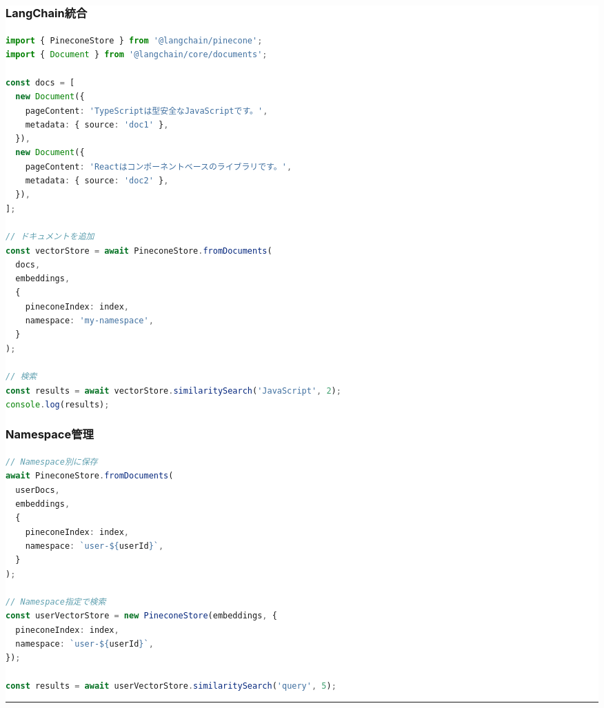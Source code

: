 ### LangChain統合

```typescript
import { PineconeStore } from '@langchain/pinecone';
import { Document } from '@langchain/core/documents';

const docs = [
  new Document({
    pageContent: 'TypeScriptは型安全なJavaScriptです。',
    metadata: { source: 'doc1' },
  }),
  new Document({
    pageContent: 'Reactはコンポーネントベースのライブラリです。',
    metadata: { source: 'doc2' },
  }),
];

// ドキュメントを追加
const vectorStore = await PineconeStore.fromDocuments(
  docs,
  embeddings,
  {
    pineconeIndex: index,
    namespace: 'my-namespace',
  }
);

// 検索
const results = await vectorStore.similaritySearch('JavaScript', 2);
console.log(results);
```

### Namespace管理

```typescript
// Namespace別に保存
await PineconeStore.fromDocuments(
  userDocs,
  embeddings,
  {
    pineconeIndex: index,
    namespace: `user-${userId}`,
  }
);

// Namespace指定で検索
const userVectorStore = new PineconeStore(embeddings, {
  pineconeIndex: index,
  namespace: `user-${userId}`,
});

const results = await userVectorStore.similaritySearch('query', 5);
```

---